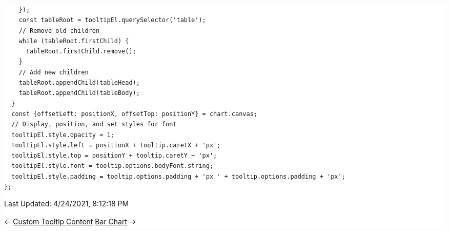         });
        const tableRoot = tooltipEl.querySelector('table');
        // Remove old children
        while (tableRoot.firstChild) {
          tableRoot.firstChild.remove();
        }
        // Add new children
        tableRoot.appendChild(tableHead);
        tableRoot.appendChild(tableBody);
      }
      const {offsetLeft: positionX, offsetTop: positionY} = chart.canvas;
      // Display, position, and set styles for font
      tooltipEl.style.opacity = 1;
      tooltipEl.style.left = positionX + tooltip.caretX + 'px';
      tooltipEl.style.top = positionY + tooltip.caretY + 'px';
      tooltipEl.style.font = tooltip.options.bodyFont.string;
      tooltipEl.style.padding = tooltip.options.padding + 'px ' + tooltip.options.padding + 'px';
    };

<span class="prefix">Last Updated:</span> <span class="time">4/24/2021, 8:12:18 PM</span>

<span class="prev"> ← <a href="/docs/3.2.0/samples/tooltip/content.html" class="prev">Custom Tooltip Content</a> </span> <span class="next"> [Bar Chart](/docs/3.2.0/samples/scriptable/bar.html) → </span>
